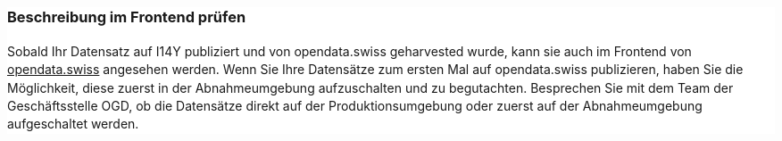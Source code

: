 ### Beschreibung im Frontend prüfen

Sobald Ihr Datensatz auf I14Y publiziert und von opendata.swiss geharvested wurde, kann sie auch im Frontend von  [opendata.swiss](https://opendata.swiss/de/) angesehen werden. Wenn Sie Ihre Datensätze zum ersten Mal auf opendata.swiss publizieren, haben Sie die Möglichkeit, diese zuerst in der Abnahmeumgebung aufzuschalten und zu begutachten. Besprechen Sie mit dem Team der Geschäftsstelle OGD, ob die Datensätze direkt auf der Produktionsumgebung oder zuerst auf der Abnahmeumgebung aufgeschaltet werden.